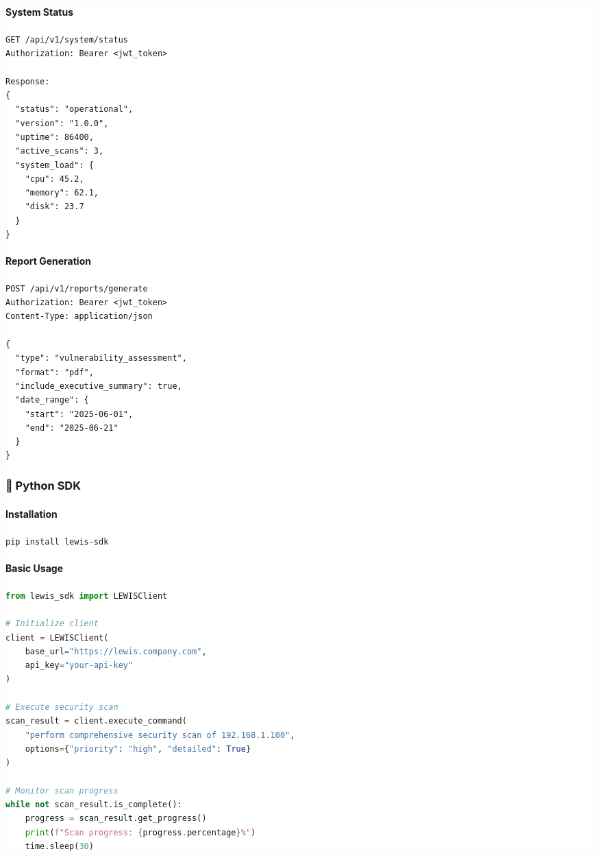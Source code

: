 #### System Status
```http
GET /api/v1/system/status
Authorization: Bearer <jwt_token>

Response:
{
  "status": "operational",
  "version": "1.0.0",
  "uptime": 86400,
  "active_scans": 3,
  "system_load": {
    "cpu": 45.2,
    "memory": 62.1,
    "disk": 23.7
  }
}
```

#### Report Generation
```http
POST /api/v1/reports/generate
Authorization: Bearer <jwt_token>
Content-Type: application/json

{
  "type": "vulnerability_assessment",
  "format": "pdf",
  "include_executive_summary": true,
  "date_range": {
    "start": "2025-06-01",
    "end": "2025-06-21"
  }
}
```

### 🐍 Python SDK

#### Installation
```bash
pip install lewis-sdk
```

#### Basic Usage
```python
from lewis_sdk import LEWISClient

# Initialize client
client = LEWISClient(
    base_url="https://lewis.company.com",
    api_key="your-api-key"
)

# Execute security scan
scan_result = client.execute_command(
    "perform comprehensive security scan of 192.168.1.100",
    options={"priority": "high", "detailed": True}
)

# Monitor scan progress
while not scan_result.is_complete():
    progress = scan_result.get_progress()
    print(f"Scan progress: {progress.percentage}%")
    time.sleep(30)
```